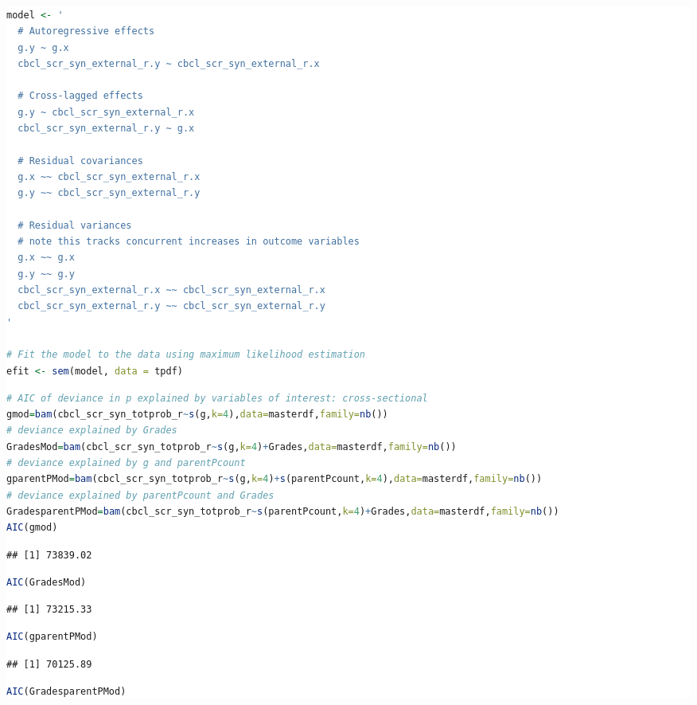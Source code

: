 ``` r
model <- '
  # Autoregressive effects
  g.y ~ g.x
  cbcl_scr_syn_external_r.y ~ cbcl_scr_syn_external_r.x
  
  # Cross-lagged effects
  g.y ~ cbcl_scr_syn_external_r.x
  cbcl_scr_syn_external_r.y ~ g.x
  
  # Residual covariances
  g.x ~~ cbcl_scr_syn_external_r.x
  g.y ~~ cbcl_scr_syn_external_r.y
  
  # Residual variances
  # note this tracks concurrent increases in outcome variables
  g.x ~~ g.x
  g.y ~~ g.y
  cbcl_scr_syn_external_r.x ~~ cbcl_scr_syn_external_r.x
  cbcl_scr_syn_external_r.y ~~ cbcl_scr_syn_external_r.y
'

# Fit the model to the data using maximum likelihood estimation
efit <- sem(model, data = tpdf)
```

``` r
# AIC of deviance in p explained by variables of interest: cross-sectional
gmod=bam(cbcl_scr_syn_totprob_r~s(g,k=4),data=masterdf,family=nb())
# deviance explained by Grades
GradesMod=bam(cbcl_scr_syn_totprob_r~s(g,k=4)+Grades,data=masterdf,family=nb())
# deviance explained by g and parentPcount
gparentPMod=bam(cbcl_scr_syn_totprob_r~s(g,k=4)+s(parentPcount,k=4),data=masterdf,family=nb())
# deviance explained by parentPcount and Grades
GradesparentPMod=bam(cbcl_scr_syn_totprob_r~s(parentPcount,k=4)+Grades,data=masterdf,family=nb())
AIC(gmod)
```

    ## [1] 73839.02

``` r
AIC(GradesMod)
```

    ## [1] 73215.33

``` r
AIC(gparentPMod)
```

    ## [1] 70125.89

``` r
AIC(GradesparentPMod)
```
